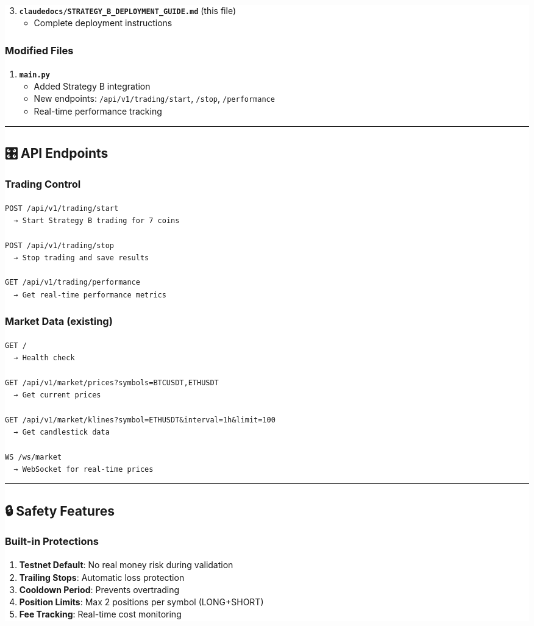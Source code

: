 3. **`claudedocs/STRATEGY_B_DEPLOYMENT_GUIDE.md`** (this file)
   - Complete deployment instructions

### Modified Files
1. **`main.py`**
   - Added Strategy B integration
   - New endpoints: `/api/v1/trading/start`, `/stop`, `/performance`
   - Real-time performance tracking

---

## 🎛️ API Endpoints

### Trading Control
```
POST /api/v1/trading/start
  → Start Strategy B trading for 7 coins

POST /api/v1/trading/stop
  → Stop trading and save results

GET /api/v1/trading/performance
  → Get real-time performance metrics
```

### Market Data (existing)
```
GET /
  → Health check

GET /api/v1/market/prices?symbols=BTCUSDT,ETHUSDT
  → Get current prices

GET /api/v1/market/klines?symbol=ETHUSDT&interval=1h&limit=100
  → Get candlestick data

WS /ws/market
  → WebSocket for real-time prices
```

---

## 🔒 Safety Features

### Built-in Protections
1. **Testnet Default**: No real money risk during validation
2. **Trailing Stops**: Automatic loss protection
3. **Cooldown Period**: Prevents overtrading
4. **Position Limits**: Max 2 positions per symbol (LONG+SHORT)
5. **Fee Tracking**: Real-time cost monitoring
